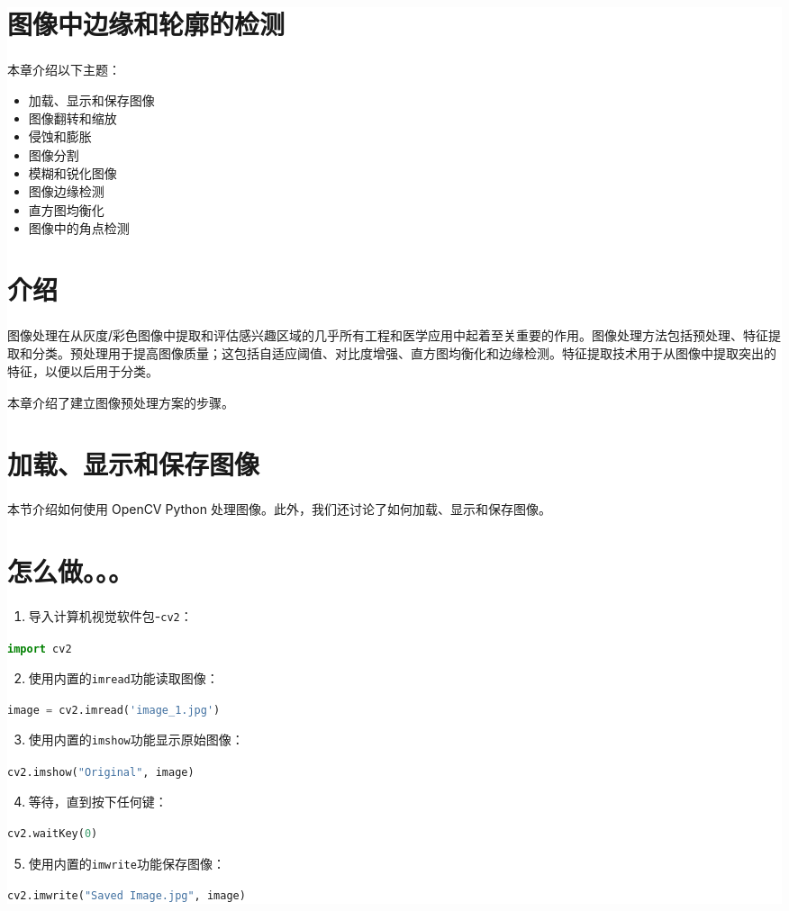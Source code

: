 # 图像中边缘和轮廓的检测

本章介绍以下主题：

*   加载、显示和保存图像
*   图像翻转和缩放
*   侵蚀和膨胀
*   图像分割
*   模糊和锐化图像
*   图像边缘检测
*   直方图均衡化
*   图像中的角点检测

# 介绍

图像处理在从灰度/彩色图像中提取和评估感兴趣区域的几乎所有工程和医学应用中起着至关重要的作用。图像处理方法包括预处理、特征提取和分类。预处理用于提高图像质量；这包括自适应阈值、对比度增强、直方图均衡化和边缘检测。特征提取技术用于从图像中提取突出的特征，以便以后用于分类。

本章介绍了建立图像预处理方案的步骤。

# 加载、显示和保存图像

本节介绍如何使用 OpenCV Python 处理图像。此外，我们还讨论了如何加载、显示和保存图像。

# 怎么做。。。

1.  导入计算机视觉软件包-`cv2`：

```py
import cv2 
```

2.  使用内置的`imread`功能读取图像：

```py
image = cv2.imread('image_1.jpg')
```

3.  使用内置的`imshow`功能显示原始图像：

```py
cv2.imshow("Original", image) 
```

4.  等待，直到按下任何键：

```py
cv2.waitKey(0) 
```

5.  使用内置的`imwrite`功能保存图像：

```py
cv2.imwrite("Saved Image.jpg", image) 
```
